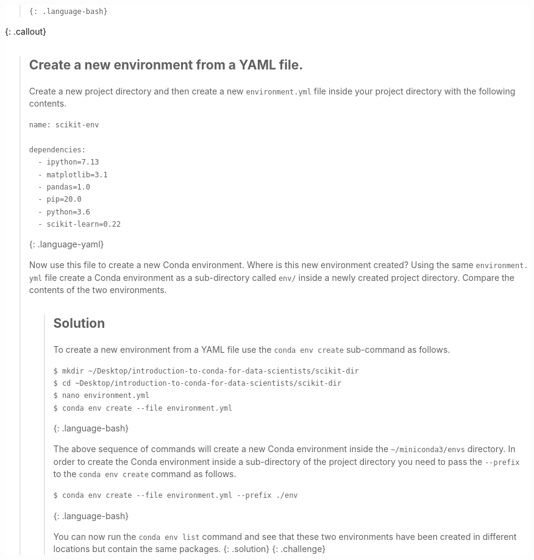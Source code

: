 > ~~~
> {: .language-bash}
>
{: .callout}

> ## Create a new environment from a YAML file.
> 
> Create a new project directory and then create a new `environment.yml` file inside your project 
> directory with the following contents.
>
> ~~~
> name: scikit-env
> 
> dependencies:
>   - ipython=7.13
>   - matplotlib=3.1
>   - pandas=1.0
>   - pip=20.0
>   - python=3.6
>   - scikit-learn=0.22
> ~~~
> {: .language-yaml}
>
> Now use this file to create a new Conda environment. Where is this new environment created? 
> Using the same `environment.yml` file create a Conda environment as a sub-directory called 
> `env/` inside a newly created project directory. Compare the contents of the two environments.
> 
> > ## Solution
> > 
> > To create a new environment from a YAML file use the `conda env create` sub-command as follows.
> > 
> > ~~~
> > $ mkdir ~/Desktop/introduction-to-conda-for-data-scientists/scikit-dir
> > $ cd ~Desktop/introduction-to-conda-for-data-scientists/scikit-dir
> > $ nano environment.yml
> > $ conda env create --file environment.yml
> > ~~~
> > {: .language-bash}
> >
> > The above sequence of commands will create a new Conda environment inside the 
> > `~/miniconda3/envs` directory. In order to create the Conda environment inside a sub-directory 
> > of the project directory you need to pass the `--prefix` to the `conda env create` command as 
> > follows.
> > 
> > ~~~
> > $ conda env create --file environment.yml --prefix ./env
> > ~~~
> > {: .language-bash}
> > 
> > You can now run the `conda env list` command and see that these two environments have been 
> > created in different locations but contain the same packages.
> {: .solution}
{: .challenge}
